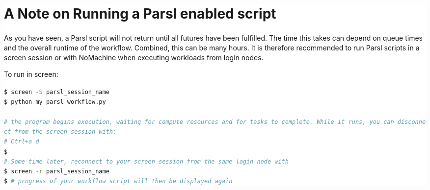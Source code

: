 # A Note on Running a Parsl enabled script
As you have seen, a Parsl script will not return until all futures have been fulfilled.  The time this takes can depend on queue times and the overall runtime of the workflow.  Combined, this can be many hours.  It is therefore recommended to run Parsl scripts in a [screen](https://linuxize.com/post/how-to-use-linux-screen/) session or with [NoMachine](https://www.nomachine.com) when executing workloads from login nodes.

To run in screen:
```bash
$ screen -S parsl_session_name
$ python my_parsl_workflow.py

# the program begins execution, waiting for compute resources and for tasks to complete. While it runs, you can disconnect from the screen session with:
# Ctrl+a d
$
# Some time later, reconnect to your screen session from the same login node with 
$ screen -r parsl_session_name
$ # progress of your workflow script will then be displayed again
```